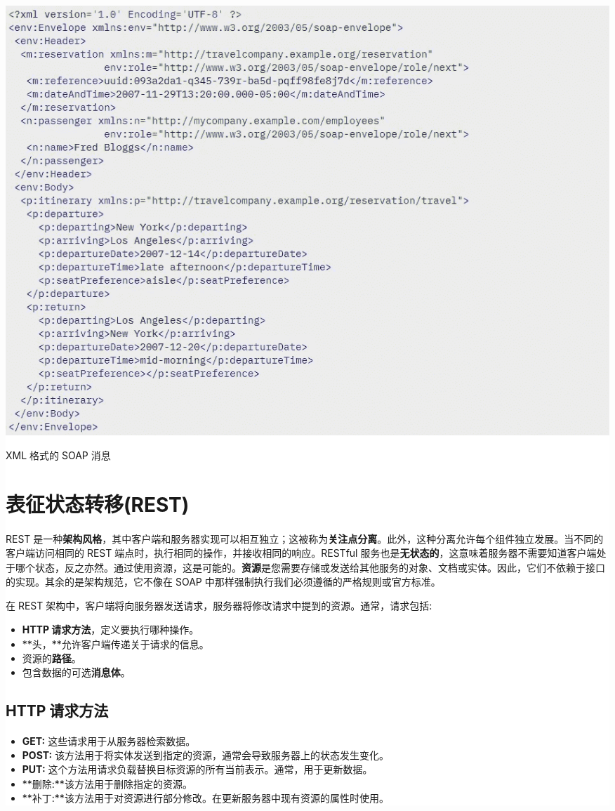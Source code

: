 ![](img/f832b73c28c6aab27389344a2e95a224.png)

XML 格式的 SOAP 消息

# 表征状态转移(REST)

REST 是一种**架构风格**，其中客户端和服务器实现可以相互独立；这被称为**关注点分离**。此外，这种分离允许每个组件独立发展。当不同的客户端访问相同的 REST 端点时，执行相同的操作，并接收相同的响应。RESTful 服务也是**无状态的**，这意味着服务器不需要知道客户端处于哪个状态，反之亦然。通过使用资源，这是可能的。**资源**是您需要存储或发送给其他服务的对象、文档或实体。因此，它们不依赖于接口的实现。其余的是架构规范，它不像在 SOAP 中那样强制执行我们必须遵循的严格规则或官方标准。

在 REST 架构中，客户端将向服务器发送请求，服务器将修改请求中提到的资源。通常，请求包括:

*   **HTTP 请求方法**，定义要执行哪种操作。
*   **头，**允许客户端传递关于请求的信息。
*   资源的**路径**。
*   包含数据的可选**消息体**。

## HTTP 请求方法

*   **GET:** 这些请求用于从服务器检索数据。
*   **POST:** 该方法用于将实体发送到指定的资源，通常会导致服务器上的状态发生变化。
*   **PUT:** 这个方法用请求负载替换目标资源的所有当前表示。通常，用于更新数据。
*   **删除:**该方法用于删除指定的资源。
*   **补丁:**该方法用于对资源进行部分修改。在更新服务器中现有资源的属性时使用。

